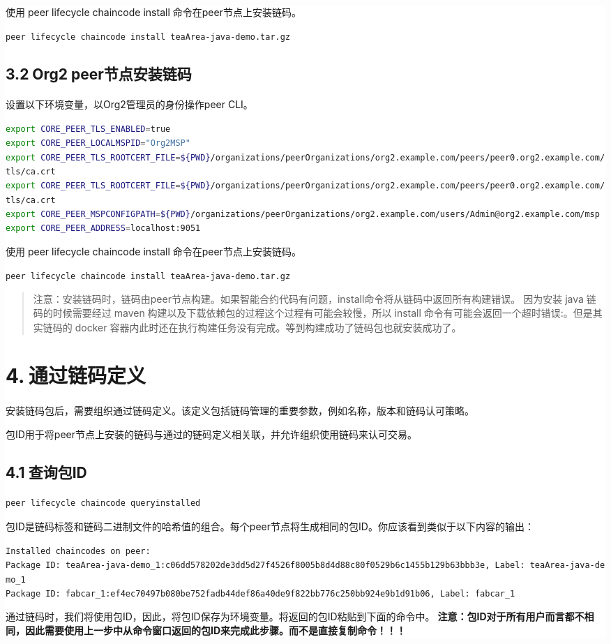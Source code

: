 使用 peer lifecycle chaincode install 命令在peer节点上安装链码。

```bash
peer lifecycle chaincode install teaArea-java-demo.tar.gz
```

##  3.2 Org2 peer节点安装链码

设置以下环境变量，以Org2管理员的身份操作peer CLI。

```bash
export CORE_PEER_TLS_ENABLED=true
export CORE_PEER_LOCALMSPID="Org2MSP"
export CORE_PEER_TLS_ROOTCERT_FILE=${PWD}/organizations/peerOrganizations/org2.example.com/peers/peer0.org2.example.com/tls/ca.crt
export CORE_PEER_TLS_ROOTCERT_FILE=${PWD}/organizations/peerOrganizations/org2.example.com/peers/peer0.org2.example.com/tls/ca.crt
export CORE_PEER_MSPCONFIGPATH=${PWD}/organizations/peerOrganizations/org2.example.com/users/Admin@org2.example.com/msp
export CORE_PEER_ADDRESS=localhost:9051
```

使用 peer lifecycle chaincode install 命令在peer节点上安装链码。

```bash
peer lifecycle chaincode install teaArea-java-demo.tar.gz
```

> 注意：安装链码时，链码由peer节点构建。如果智能合约代码有问题，install命令将从链码中返回所有构建错误。 因为安装 java 链码的时候需要经过 maven 构建以及下载依赖包的过程这个过程有可能会较慢，所以 install 命令有可能会返回一个超时错误:。但是其实链码的 docker 容器内此时还在执行构建任务没有完成。等到构建成功了链码包也就安装成功了。

#  4. 通过链码定义

安装链码包后，需要组织通过链码定义。该定义包括链码管理的重要参数，例如名称，版本和链码认可策略。

包ID用于将peer节点上安装的链码与通过的链码定义相关联，并允许组织使用链码来认可交易。

##  4.1 查询包ID

```bash
peer lifecycle chaincode queryinstalled
```

包ID是链码标签和链码二进制文件的哈希值的组合。每个peer节点将生成相同的包ID。你应该看到类似于以下内容的输出：

```bash
Installed chaincodes on peer:
Package ID: teaArea-java-demo_1:c06dd578202de3dd5d27f4526f8005b8d4d88c80f0529b6c1455b129b63bbb3e, Label: teaArea-java-demo_1
Package ID: fabcar_1:ef4ec70497b080be752fadb44def86a40de9f822bb776c250bb924e9b1d91b06, Label: fabcar_1
```

通过链码时，我们将使用包ID，因此，将包ID保存为环境变量。将返回的包ID粘贴到下面的命令中。 **注意：包ID对于所有用户而言都不相同，因此需要使用上一步中从命令窗口返回的包ID来完成此步骤。而不是直接复制命令！！！**
